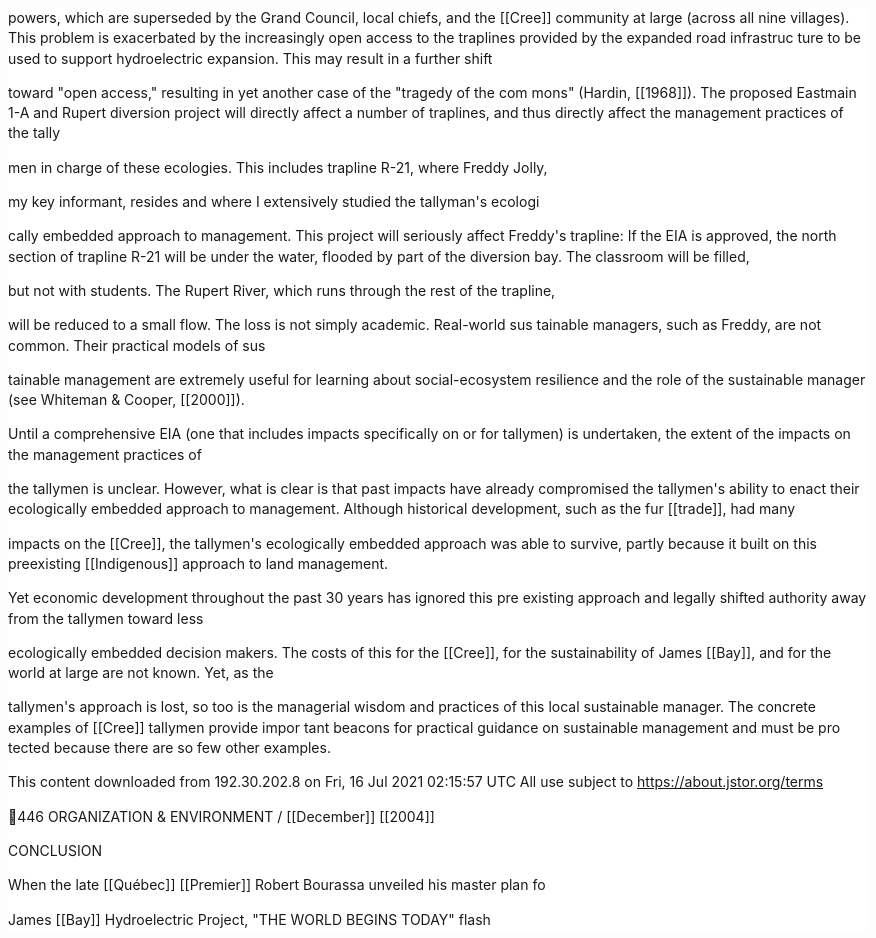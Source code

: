 powers, which are superseded by the Grand Council, local chiefs, and the [[Cree]]
community at large (across all nine villages). This problem is exacerbated by the
increasingly open access to the traplines provided by the expanded road infrastruc
ture to be used to support hydroelectric expansion. This may result in a further shift

toward "open access," resulting in yet another case of the "tragedy of the com
mons" (Hardin, [[1968]]).
The proposed Eastmain 1-A and Rupert diversion project will directly affect a
number of traplines, and thus directly affect the management practices of the tally

men in charge of these ecologies. This includes trapline R-21, where Freddy Jolly,

my key informant, resides and where I extensively studied the tallyman's ecologi

cally embedded approach to management. This project will seriously affect
Freddy's trapline: If the EIA is approved, the north section of trapline R-21 will be
under the water, flooded by part of the diversion bay. The classroom will be filled,

but not with students. The Rupert River, which runs through the rest of the trapline,

will be reduced to a small flow. The loss is not simply academic. Real-world sus
tainable managers, such as Freddy, are not common. Their practical models of sus

tainable management are extremely useful for learning about social-ecosystem
resilience and the role of the sustainable manager (see Whiteman & Cooper, [[2000]]).

Until a comprehensive EIA (one that includes impacts specifically on or for
tallymen) is undertaken, the extent of the impacts on the management practices of

the tallymen is unclear. However, what is clear is that past impacts have already
compromised the tallymen's ability to enact their ecologically embedded approach
to management. Although historical development, such as the fur [[trade]], had many

impacts on the [[Cree]], the tallymen's ecologically embedded approach was able
to survive, partly because it built on this preexisting [[Indigenous]] approach to land
management.

Yet economic development throughout the past 30 years has ignored this pre
existing approach and legally shifted authority away from the tallymen toward less

ecologically embedded decision makers. The costs of this for the [[Cree]], for the
sustainability of James [[Bay]], and for the world at large are not known. Yet, as the

tallymen's approach is lost, so too is the managerial wisdom and practices of this
local sustainable manager. The concrete examples of [[Cree]] tallymen provide impor
tant beacons for practical guidance on sustainable management and must be pro
tected because there are so few other examples.

This content downloaded from
192.30.202.8 on Fri, 16 Jul 2021 02:15:57 UTC
All use subject to https://about.jstor.org/terms

446 ORGANIZATION & ENVIRONMENT / [[December]] [[2004]]

CONCLUSION

When the late [[Québec]] [[Premier]] Robert Bourassa unveiled his master plan fo

James [[Bay]] Hydroelectric Project, "THE WORLD BEGINS TODAY" flash
